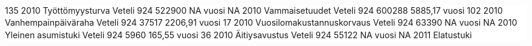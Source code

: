 <td style="text-align: left;">135</td>
<td style="text-align: left;">2010</td>
<td style="text-align: left;">Työttömyysturva</td>
</tr>
<tr class="odd">
<td style="text-align: left;">Veteli</td>
<td style="text-align: left;">924</td>
<td style="text-align: left;">522900</td>
<td style="text-align: left;">NA</td>
<td style="text-align: left;">vuosi</td>
<td style="text-align: left;">NA</td>
<td style="text-align: left;">2010</td>
<td style="text-align: left;">Vammaisetuudet</td>
</tr>
<tr class="even">
<td style="text-align: left;">Veteli</td>
<td style="text-align: left;">924</td>
<td style="text-align: left;">600288</td>
<td style="text-align: left;">5885,17</td>
<td style="text-align: left;">vuosi</td>
<td style="text-align: left;">102</td>
<td style="text-align: left;">2010</td>
<td style="text-align: left;">Vanhempainpäiväraha</td>
</tr>
<tr class="odd">
<td style="text-align: left;">Veteli</td>
<td style="text-align: left;">924</td>
<td style="text-align: left;">37517</td>
<td style="text-align: left;">2206,91</td>
<td style="text-align: left;">vuosi</td>
<td style="text-align: left;">17</td>
<td style="text-align: left;">2010</td>
<td style="text-align: left;">Vuosilomakustannuskorvaus</td>
</tr>
<tr class="even">
<td style="text-align: left;">Veteli</td>
<td style="text-align: left;">924</td>
<td style="text-align: left;">63390</td>
<td style="text-align: left;">NA</td>
<td style="text-align: left;">vuosi</td>
<td style="text-align: left;">NA</td>
<td style="text-align: left;">2010</td>
<td style="text-align: left;">Yleinen asumistuki</td>
</tr>
<tr class="odd">
<td style="text-align: left;">Veteli</td>
<td style="text-align: left;">924</td>
<td style="text-align: left;">5960</td>
<td style="text-align: left;">165,55</td>
<td style="text-align: left;">vuosi</td>
<td style="text-align: left;">36</td>
<td style="text-align: left;">2010</td>
<td style="text-align: left;">Äitiysavustus</td>
</tr>
<tr class="even">
<td style="text-align: left;">Veteli</td>
<td style="text-align: left;">924</td>
<td style="text-align: left;">55122</td>
<td style="text-align: left;">NA</td>
<td style="text-align: left;">vuosi</td>
<td style="text-align: left;">NA</td>
<td style="text-align: left;">2011</td>
<td style="text-align: left;">Elatustuki</td>
</tr>